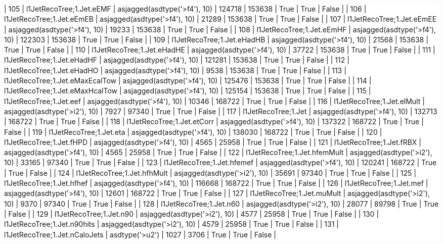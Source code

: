 | 105 | l1JetRecoTree;1.Jet.eEMF                                                               | asjagged(asdtype('>f4'), 10)  |            124718 |              153638 | True          | True              | False      |
| 106 | l1JetRecoTree;1.Jet.eEmEB                                                              | asjagged(asdtype('>f4'), 10)  |             21289 |              153638 | True          | True              | False      |
| 107 | l1JetRecoTree;1.Jet.eEmEE                                                              | asjagged(asdtype('>f4'), 10)  |             19233 |              153638 | True          | True              | False      |
| 108 | l1JetRecoTree;1.Jet.eEmHF                                                              | asjagged(asdtype('>f4'), 10)  |            122303 |              153638 | True          | True              | False      |
| 109 | l1JetRecoTree;1.Jet.eHadHB                                                             | asjagged(asdtype('>f4'), 10)  |             21568 |              153638 | True          | True              | False      |
| 110 | l1JetRecoTree;1.Jet.eHadHE                                                             | asjagged(asdtype('>f4'), 10)  |             37722 |              153638 | True          | True              | False      |
| 111 | l1JetRecoTree;1.Jet.eHadHF                                                             | asjagged(asdtype('>f4'), 10)  |            121281 |              153638 | True          | True              | False      |
| 112 | l1JetRecoTree;1.Jet.eHadHO                                                             | asjagged(asdtype('>f4'), 10)  |              9538 |              153638 | True          | True              | False      |
| 113 | l1JetRecoTree;1.Jet.eMaxEcalTow                                                        | asjagged(asdtype('>f4'), 10)  |            125476 |              153638 | True          | True              | False      |
| 114 | l1JetRecoTree;1.Jet.eMaxHcalTow                                                        | asjagged(asdtype('>f4'), 10)  |            125154 |              153638 | True          | True              | False      |
| 115 | l1JetRecoTree;1.Jet.eef                                                                | asjagged(asdtype('>f4'), 10)  |             10346 |              168722 | True          | True              | False      |
| 116 | l1JetRecoTree;1.Jet.elMult                                                             | asjagged(asdtype('>i2'), 10)  |              7927 |               97340 | True          | True              | False      |
| 117 | l1JetRecoTree;1.Jet                                                                    | asjagged(asdtype('>f4'), 10)  |            132713 |              168722 | True          | True              | False      |
| 118 | l1JetRecoTree;1.Jet.etCorr                                                             | asjagged(asdtype('>f4'), 10)  |            137322 |              168722 | True          | True              | False      |
| 119 | l1JetRecoTree;1.Jet.eta                                                                | asjagged(asdtype('>f4'), 10)  |            138030 |              168722 | True          | True              | False      |
| 120 | l1JetRecoTree;1.Jet.fHPD                                                               | asjagged(asdtype('>f4'), 10)  |              4565 |               25958 | True          | True              | False      |
| 121 | l1JetRecoTree;1.Jet.fRBX                                                               | asjagged(asdtype('>f4'), 10)  |              4565 |               25958 | True          | True              | False      |
| 122 | l1JetRecoTree;1.Jet.hfemMult                                                           | asjagged(asdtype('>i2'), 10)  |             33165 |               97340 | True          | True              | False      |
| 123 | l1JetRecoTree;1.Jet.hfemef                                                             | asjagged(asdtype('>f4'), 10)  |            120241 |              168722 | True          | True              | False      |
| 124 | l1JetRecoTree;1.Jet.hfhMult                                                            | asjagged(asdtype('>i2'), 10)  |             35691 |               97340 | True          | True              | False      |
| 125 | l1JetRecoTree;1.Jet.hfhef                                                              | asjagged(asdtype('>f4'), 10)  |            116668 |              168722 | True          | True              | False      |
| 126 | l1JetRecoTree;1.Jet.mef                                                                | asjagged(asdtype('>f4'), 10)  |             12601 |              168722 | True          | True              | False      |
| 127 | l1JetRecoTree;1.Jet.muMult                                                             | asjagged(asdtype('>i2'), 10)  |              9370 |               97340 | True          | True              | False      |
| 128 | l1JetRecoTree;1.Jet.n60                                                                | asjagged(asdtype('>i2'), 10)  |             28077 |               89798 | True          | True              | False      |
| 129 | l1JetRecoTree;1.Jet.n90                                                                | asjagged(asdtype('>i2'), 10)  |              4577 |               25958 | True          | True              | False      |
| 130 | l1JetRecoTree;1.Jet.n90hits                                                            | asjagged(asdtype('>i2'), 10)  |              4579 |               25958 | True          | True              | False      |
| 131 | l1JetRecoTree;1.Jet.nCaloJets                                                          | asdtype('>u2')                |              1027 |                3706 | True          | True              | False      |